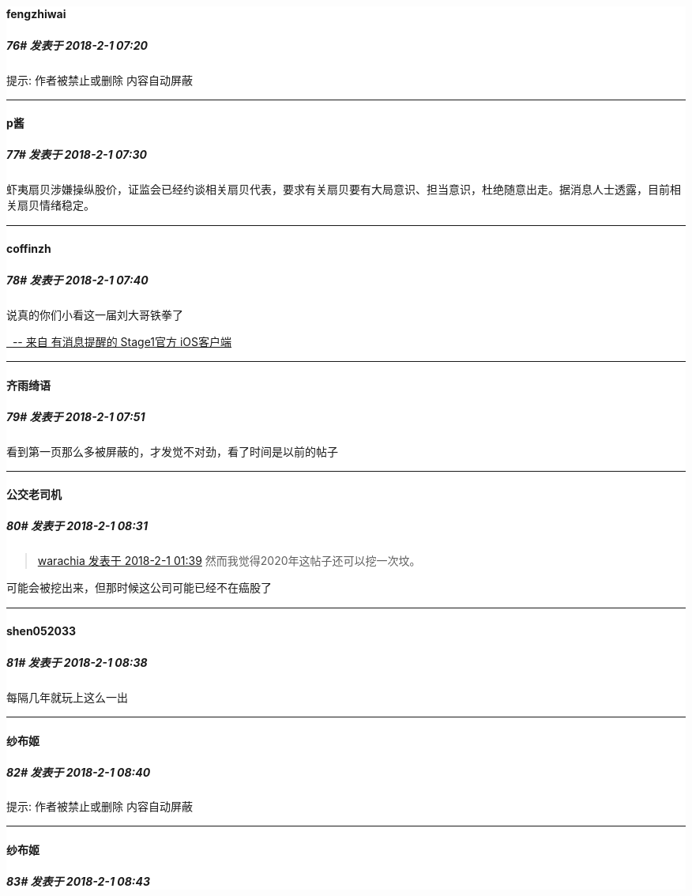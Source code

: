 ####  fengzhiwai  
##### 76#       发表于 2018-2-1 07:20

提示: 作者被禁止或删除 内容自动屏蔽

*****

####  p酱  
##### 77#       发表于 2018-2-1 07:30

虾夷扇贝涉嫌操纵股价，证监会已经约谈相关扇贝代表，要求有关扇贝要有大局意识、担当意识，杜绝随意出走。据消息人士透露，目前相关扇贝情绪稳定。

*****

####  coffinzh  
##### 78#       发表于 2018-2-1 07:40

说真的你们小看这一届刘大哥铁拳了

[  -- 来自 有消息提醒的 Stage1官方 iOS客户端](https://itunes.apple.com/fi/app/saraba1st/id1221237470?mt=8)

*****

####  齐雨绮语  
##### 79#       发表于 2018-2-1 07:51

看到第一页那么多被屏蔽的，才发觉不对劲，看了时间是以前的帖子

*****

####  公交老司机  
##### 80#       发表于 2018-2-1 08:31

<blockquote><a href="httphttps://bbs.saraba1st.com/2b/forum.php?mod=redirect&amp;goto=findpost&amp;pid=38416137&amp;ptid=1070700" target="_blank">warachia 发表于 2018-2-1 01:39</a>
然而我觉得2020年这帖子还可以挖一次坟。</blockquote>
可能会被挖出来，但那时候这公司可能已经不在癌股了

*****

####  shen052033  
##### 81#       发表于 2018-2-1 08:38

每隔几年就玩上这么一出 

*****

####  纱布姬  
##### 82#       发表于 2018-2-1 08:40

提示: 作者被禁止或删除 内容自动屏蔽

*****

####  纱布姬  
##### 83#       发表于 2018-2-1 08:43
